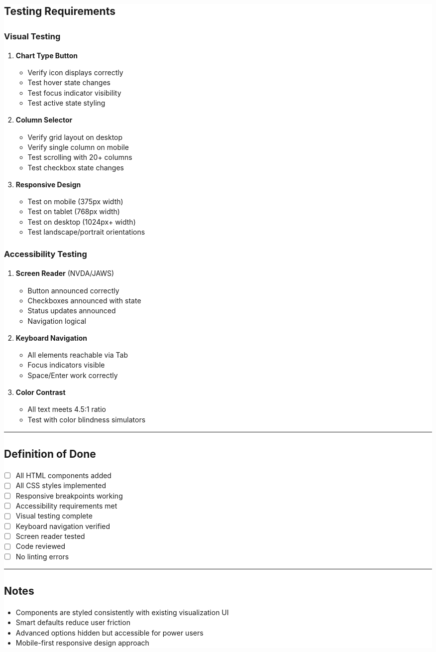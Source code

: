 
## Testing Requirements

### Visual Testing

1. **Chart Type Button**
   - Verify icon displays correctly
   - Test hover state changes
   - Test focus indicator visibility
   - Test active state styling

2. **Column Selector**
   - Verify grid layout on desktop
   - Verify single column on mobile
   - Test scrolling with 20+ columns
   - Test checkbox state changes

3. **Responsive Design**
   - Test on mobile (375px width)
   - Test on tablet (768px width)
   - Test on desktop (1024px+ width)
   - Test landscape/portrait orientations

### Accessibility Testing

1. **Screen Reader** (NVDA/JAWS)
   - Button announced correctly
   - Checkboxes announced with state
   - Status updates announced
   - Navigation logical

2. **Keyboard Navigation**
   - All elements reachable via Tab
   - Focus indicators visible
   - Space/Enter work correctly

3. **Color Contrast**
   - All text meets 4.5:1 ratio
   - Test with color blindness simulators

---

## Definition of Done

- [ ] All HTML components added
- [ ] All CSS styles implemented
- [ ] Responsive breakpoints working
- [ ] Accessibility requirements met
- [ ] Visual testing complete
- [ ] Keyboard navigation verified
- [ ] Screen reader tested
- [ ] Code reviewed
- [ ] No linting errors

---

## Notes

- Components are styled consistently with existing visualization UI
- Smart defaults reduce user friction
- Advanced options hidden but accessible for power users
- Mobile-first responsive design approach
